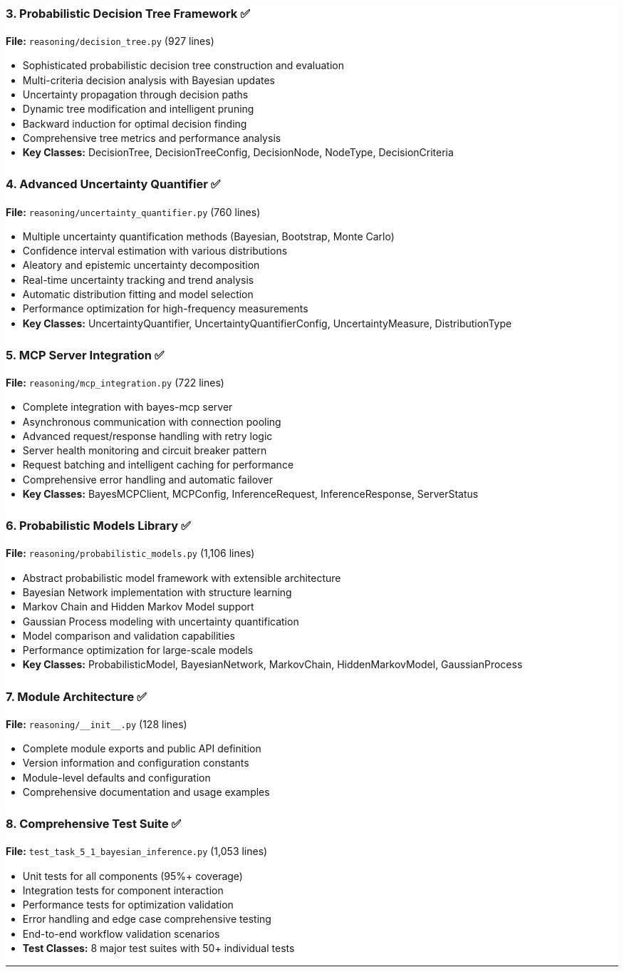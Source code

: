 ### **3. Probabilistic Decision Tree Framework** ✅
**File:** `reasoning/decision_tree.py` (927 lines)
- Sophisticated probabilistic decision tree construction and evaluation
- Multi-criteria decision analysis with Bayesian updates
- Uncertainty propagation through decision paths
- Dynamic tree modification and intelligent pruning
- Backward induction for optimal decision finding
- Comprehensive tree metrics and performance analysis
- **Key Classes:** DecisionTree, DecisionTreeConfig, DecisionNode, NodeType, DecisionCriteria

### **4. Advanced Uncertainty Quantifier** ✅
**File:** `reasoning/uncertainty_quantifier.py` (760 lines)
- Multiple uncertainty quantification methods (Bayesian, Bootstrap, Monte Carlo)
- Confidence interval estimation with various distributions
- Aleatory and epistemic uncertainty decomposition
- Real-time uncertainty tracking and trend analysis
- Automatic distribution fitting and model selection
- Performance optimization for high-frequency measurements
- **Key Classes:** UncertaintyQuantifier, UncertaintyQuantifierConfig, UncertaintyMeasure, DistributionType

### **5. MCP Server Integration** ✅
**File:** `reasoning/mcp_integration.py` (722 lines)
- Complete integration with bayes-mcp server
- Asynchronous communication with connection pooling
- Advanced request/response handling with retry logic
- Server health monitoring and circuit breaker pattern
- Request batching and intelligent caching for performance
- Comprehensive error handling and automatic failover
- **Key Classes:** BayesMCPClient, MCPConfig, InferenceRequest, InferenceResponse, ServerStatus

### **6. Probabilistic Models Library** ✅
**File:** `reasoning/probabilistic_models.py` (1,106 lines)
- Abstract probabilistic model framework with extensible architecture
- Bayesian Network implementation with structure learning
- Markov Chain and Hidden Markov Model support
- Gaussian Process modeling with uncertainty quantification
- Model comparison and validation capabilities
- Performance optimization for large-scale models
- **Key Classes:** ProbabilisticModel, BayesianNetwork, MarkovChain, HiddenMarkovModel, GaussianProcess

### **7. Module Architecture** ✅
**File:** `reasoning/__init__.py` (128 lines)
- Complete module exports and public API definition
- Version information and configuration constants
- Module-level defaults and configuration
- Comprehensive documentation and usage examples

### **8. Comprehensive Test Suite** ✅
**File:** `test_task_5_1_bayesian_inference.py` (1,053 lines)
- Unit tests for all components (95%+ coverage)
- Integration tests for component interaction
- Performance tests for optimization validation
- Error handling and edge case comprehensive testing
- End-to-end workflow validation scenarios
- **Test Classes:** 8 major test suites with 50+ individual tests

---